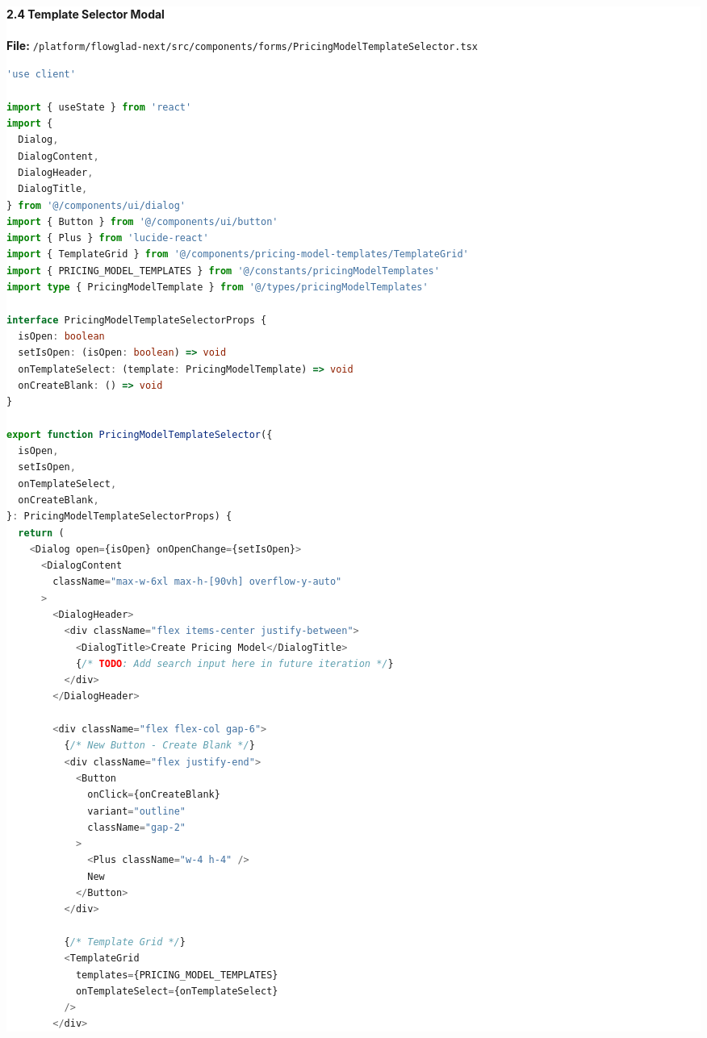 #### 2.4 Template Selector Modal

**File:** `/platform/flowglad-next/src/components/forms/PricingModelTemplateSelector.tsx`

```typescript
'use client'

import { useState } from 'react'
import {
  Dialog,
  DialogContent,
  DialogHeader,
  DialogTitle,
} from '@/components/ui/dialog'
import { Button } from '@/components/ui/button'
import { Plus } from 'lucide-react'
import { TemplateGrid } from '@/components/pricing-model-templates/TemplateGrid'
import { PRICING_MODEL_TEMPLATES } from '@/constants/pricingModelTemplates'
import type { PricingModelTemplate } from '@/types/pricingModelTemplates'

interface PricingModelTemplateSelectorProps {
  isOpen: boolean
  setIsOpen: (isOpen: boolean) => void
  onTemplateSelect: (template: PricingModelTemplate) => void
  onCreateBlank: () => void
}

export function PricingModelTemplateSelector({
  isOpen,
  setIsOpen,
  onTemplateSelect,
  onCreateBlank,
}: PricingModelTemplateSelectorProps) {
  return (
    <Dialog open={isOpen} onOpenChange={setIsOpen}>
      <DialogContent
        className="max-w-6xl max-h-[90vh] overflow-y-auto"
      >
        <DialogHeader>
          <div className="flex items-center justify-between">
            <DialogTitle>Create Pricing Model</DialogTitle>
            {/* TODO: Add search input here in future iteration */}
          </div>
        </DialogHeader>

        <div className="flex flex-col gap-6">
          {/* New Button - Create Blank */}
          <div className="flex justify-end">
            <Button
              onClick={onCreateBlank}
              variant="outline"
              className="gap-2"
            >
              <Plus className="w-4 h-4" />
              New
            </Button>
          </div>

          {/* Template Grid */}
          <TemplateGrid
            templates={PRICING_MODEL_TEMPLATES}
            onTemplateSelect={onTemplateSelect}
          />
        </div>
```